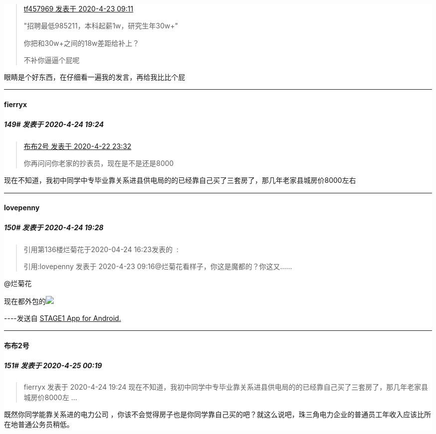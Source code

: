 

<blockquote><a href="httphttps://bbs.saraba1st.com/2b/forum.php?mod=redirect&amp;goto=findpost&amp;pid=47171955&amp;ptid=1925527" target="_blank">tf457969 发表于 2020-4-23 09:11</a>

"招聘最低985211，本科起薪1w，研究生年30w+"

你把和30w+之间的18w差距给补上？

不补你逼逼个屁呢</blockquote>
眼睛是个好东西，在仔细看一遍我的发言，再给我比比个屁







*****

####  fierryx  
##### 149#       发表于 2020-4-24 19:24



<blockquote><a href="httphttps://bbs.saraba1st.com/2b/forum.php?mod=redirect&amp;goto=findpost&amp;pid=47169825&amp;ptid=1925527" target="_blank">布布2号 发表于 2020-4-22 23:32</a>

你再问问你老家的抄表员，现在是不是还是8000</blockquote>
现在不知道，我初中同学中专毕业靠关系进县供电局的的已经靠自己买了三套房了，那几年老家县城房价8000左右







*****

####  lovepenny  
##### 150#       发表于 2020-4-24 19:28



<blockquote>引用第136楼烂菊花于2020-04-24 16:23发表的  :

引用:lovepenny 发表于 2020-4-23 09:16@烂菊花看样子，你这是魔都的？你这又......</blockquote>
@烂菊花

现在都外包的<img src="https://static.saraba1st.com/image/smiley/face2017/037.png" referrerpolicy="no-referrer">


----发送自 [STAGE1 App for Android.](http://stage1.5j4m.com/?1.33)







*****

####  布布2号  
##### 151#       发表于 2020-4-25 00:19



<blockquote>fierryx 发表于 2020-4-24 19:24
现在不知道，我初中同学中专毕业靠关系进县供电局的的已经靠自己买了三套房了，那几年老家县城房价8000左 ...</blockquote>
既然你同学能靠关系进的电力公司 ，你该不会觉得房子也是你同学靠自己买的吧？就这么说吧，珠三角电力企业的普通员工年收入应该比所在地普通公务员稍低。





                                            